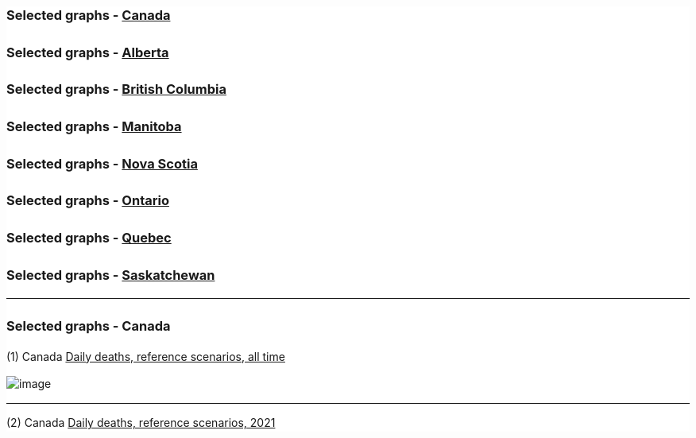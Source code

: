 

### Selected graphs - [Canada](https://github.com/pourmalek/CovidVisualizedCountry/blob/main/20210813/readme.md#selected-graphs---canada-1)

### Selected graphs - [Alberta](https://github.com/pourmalek/CovidVisualizedCountry/blob/main/20210813/readme.md#selected-graphs---alberta-1)

### Selected graphs - [British Columbia](https://github.com/pourmalek/CovidVisualizedCountry/blob/main/20210813/readme.md#selected-graphs---british-columbia-1)

### Selected graphs - [Manitoba](https://github.com/pourmalek/CovidVisualizedCountry/blob/main/20210813/readme.md#selected-graphs---manitoba-1)

### Selected graphs - [Nova Scotia](https://github.com/pourmalek/CovidVisualizedCountry/blob/main/20210813/readme.md#selected-graphs---nova-scotia-1)

### Selected graphs - [Ontario](https://github.com/pourmalek/CovidVisualizedCountry/blob/main/20210813/readme.md#selected-graphs---ontario-1)

### Selected graphs - [Quebec](https://github.com/pourmalek/CovidVisualizedCountry/blob/main/20210813/readme.md#selected-graphs---quebec-1)

### Selected graphs - [Saskatchewan](https://github.com/pourmalek/CovidVisualizedCountry/blob/main/20210813/readme.md#selected-graphs---saskatchewan-1)




****

### Selected graphs - Canada

(1) Canada [Daily deaths, reference scenarios, all time](https://github.com/pourmalek/CovidVisualizedCountry/blob/main/20210813/output/merge/main/CAN1%2011aDayDeaMERGnat%20alltime%20-%20COVID-19%20daily%20deaths%2C%20Canada%2C%20National%2C%20reference%20scenarios%2C%20all%20time.pdf)

![image](https://user-images.githubusercontent.com/30849720/129430798-9bff8db7-57d4-4488-a20f-7f23dc503f18.png)

****

(2) Canada [Daily deaths, reference scenarios, 2021](https://github.com/pourmalek/CovidVisualizedCountry/blob/main/20210813/output/merge/main/CAN2%2012aDayDeaMERGnat%202021%20-%20COVID-19%20daily%20deaths%2C%20Canada%2C%20National%2C%20reference%20scenarios%2C%202021.pdf)
